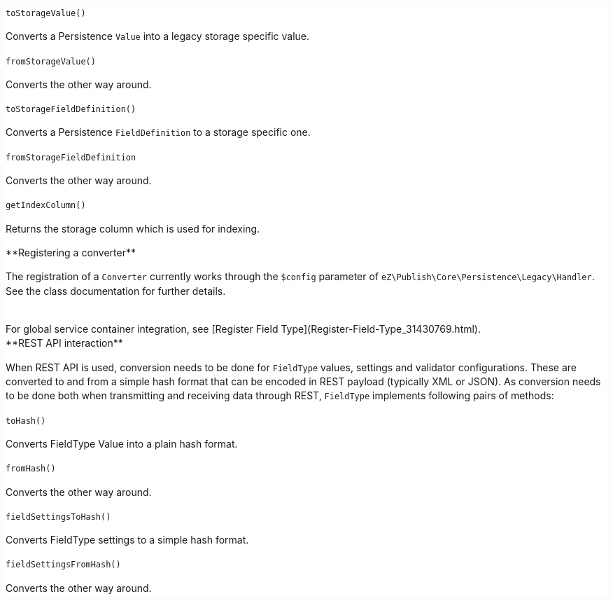 `toStorageValue()`

Converts a Persistence `Value` into a legacy storage specific value.

`fromStorageValue()`

Converts the other way around.

`toStorageFieldDefinition()`

Converts a Persistence `FieldDefinition` to a storage specific one.

`fromStorageFieldDefinition`

Converts the other way around.

`getIndexColumn()`

Returns the storage column which is used for indexing.

<div class="section">
**Registering a converter**

The registration of a `Converter` currently works through the `$config`
parameter of `eZ\Publish\Core\Persistence\Legacy\Handler`. See the class
documentation for further details.

<div class="note">
 

<div
class="confluence-information-macro confluence-information-macro-information">
<div class="confluence-information-macro-body">
For global service container integration, see [Register Field
Type](Register-Field-Type_31430769.html).

</div>
</div>
**REST API interaction**

When REST API is used, conversion needs to be done for `FieldType`
values, settings and validator configurations. These are converted to
and from a simple hash format that can be encoded in REST payload
(typically XML or JSON). As conversion needs to be done both when
transmitting and receiving data through REST, `FieldType` implements
following pairs of methods:

`toHash()`

Converts FieldType Value into a plain hash format.

`fromHash()`

Converts the other way around.

`fieldSettingsToHash()`

Converts FieldType settings to a simple hash format.

`fieldSettingsFromHash()`

Converts the other way around.
